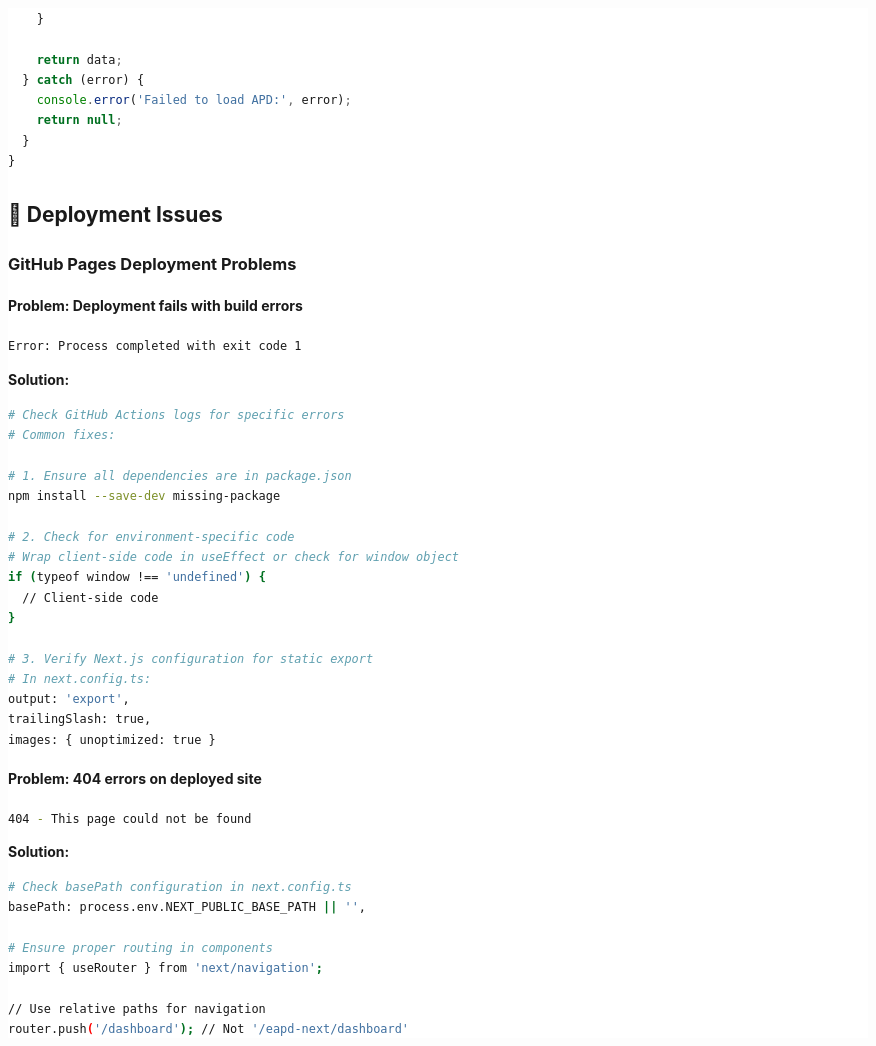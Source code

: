 ```typescript
    }

    return data;
  } catch (error) {
    console.error('Failed to load APD:', error);
    return null;
  }
}
```

## 🚀 Deployment Issues

### GitHub Pages Deployment Problems

#### Problem: Deployment fails with build errors

```bash
Error: Process completed with exit code 1
```

**Solution:**

```bash
# Check GitHub Actions logs for specific errors
# Common fixes:

# 1. Ensure all dependencies are in package.json
npm install --save-dev missing-package

# 2. Check for environment-specific code
# Wrap client-side code in useEffect or check for window object
if (typeof window !== 'undefined') {
  // Client-side code
}

# 3. Verify Next.js configuration for static export
# In next.config.ts:
output: 'export',
trailingSlash: true,
images: { unoptimized: true }
```

#### Problem: 404 errors on deployed site

```bash
404 - This page could not be found
```

**Solution:**

```bash
# Check basePath configuration in next.config.ts
basePath: process.env.NEXT_PUBLIC_BASE_PATH || '',

# Ensure proper routing in components
import { useRouter } from 'next/navigation';

// Use relative paths for navigation
router.push('/dashboard'); // Not '/eapd-next/dashboard'
```
